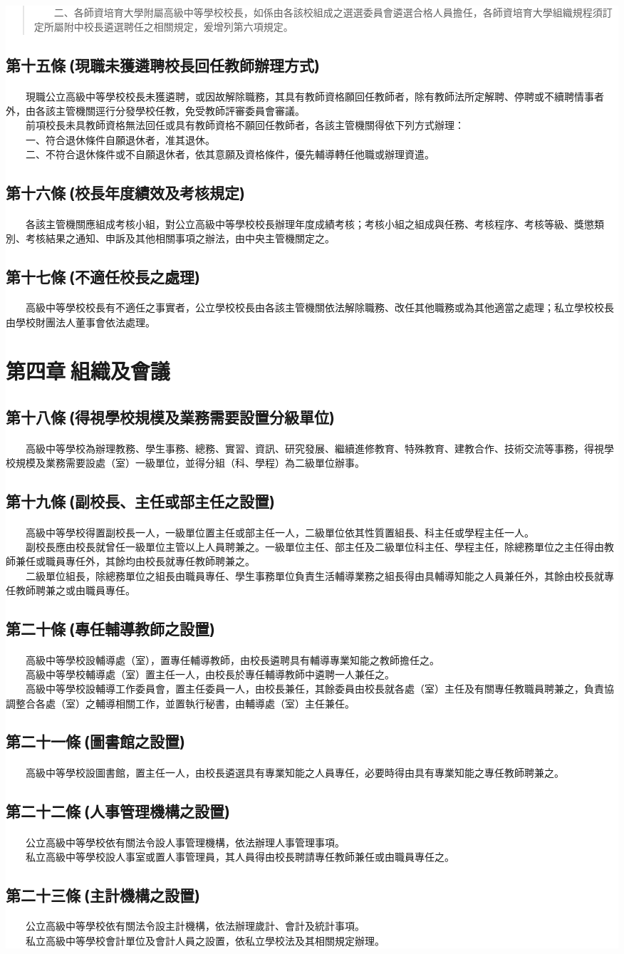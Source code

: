 > 　　二、各師資培育大學附屬高級中等學校校長，如係由各該校組成之選選委員會遴選合格人員擔任，各師資培育大學組織規程須訂定所屬附中校長遴選聘任之相關規定，爰增列第六項規定。



第十五條 (現職未獲遴聘校長回任教師辦理方式)
-------------------------------------------
　　現職公立高級中等學校校長未獲遴聘，或因故解除職務，其具有教師資格願回任教師者，除有教師法所定解聘、停聘或不續聘情事者外，由各該主管機關逕行分發學校任教，免受教師評審委員會審議。  
　　前項校長未具教師資格無法回任或具有教師資格不願回任教師者，各該主管機關得依下列方式辦理：  
　　一、符合退休條件自願退休者，准其退休。  
　　二、不符合退休條件或不自願退休者，依其意願及資格條件，優先輔導轉任他職或辦理資遣。  


第十六條 (校長年度績效及考核規定)
---------------------------------
　　各該主管機關應組成考核小組，對公立高級中等學校校長辦理年度成績考核；考核小組之組成與任務、考核程序、考核等級、獎懲類別、考核結果之通知、申訴及其他相關事項之辦法，由中央主管機關定之。  


第十七條 (不適任校長之處理)
---------------------------
　　高級中等學校校長有不適任之事實者，公立學校校長由各該主管機關依法解除職務、改任其他職務或為其他適當之處理；私立學校校長由學校財團法人董事會依法處理。  


第四章 組織及會議
=================
第十八條 (得視學校規模及業務需要設置分級單位)
---------------------------------------------
　　高級中等學校為辦理教務、學生事務、總務、實習、資訊、研究發展、繼續進修教育、特殊教育、建教合作、技術交流等事務，得視學校規模及業務需要設處（室）一級單位，並得分組（科、學程）為二級單位辦事。  


第十九條 (副校長、主任或部主任之設置)
-------------------------------------
　　高級中等學校得置副校長一人，一級單位置主任或部主任一人，二級單位依其性質置組長、科主任或學程主任一人。  
　　副校長應由校長就曾任一級單位主管以上人員聘兼之。一級單位主任、部主任及二級單位科主任、學程主任，除總務單位之主任得由教師兼任或職員專任外，其餘均由校長就專任教師聘兼之。  
　　二級單位組長，除總務單位之組長由職員專任、學生事務單位負責生活輔導業務之組長得由具輔導知能之人員兼任外，其餘由校長就專任教師聘兼之或由職員專任。  


第二十條 (專任輔導教師之設置)
-----------------------------
　　高級中等學校設輔導處（室），置專任輔導教師，由校長遴聘具有輔導專業知能之教師擔任之。  
　　高級中等學校輔導處（室）置主任一人，由校長於專任輔導教師中遴聘一人兼任之。  
　　高級中等學校設輔導工作委員會，置主任委員一人，由校長兼任，其餘委員由校長就各處（室）主任及有關專任教職員聘兼之，負責協調整合各處（室）之輔導相關工作，並置執行秘書，由輔導處（室）主任兼任。  


第二十一條 (圖書館之設置)
-------------------------
　　高級中等學校設圖書館，置主任一人，由校長遴選具有專業知能之人員專任，必要時得由具有專業知能之專任教師聘兼之。  


第二十二條 (人事管理機構之設置)
-------------------------------
　　公立高級中等學校依有關法令設人事管理機構，依法辦理人事管理事項。  
　　私立高級中等學校設人事室或置人事管理員，其人員得由校長聘請專任教師兼任或由職員專任之。  


第二十三條 (主計機構之設置)
---------------------------
　　公立高級中等學校依有關法令設主計機構，依法辦理歲計、會計及統計事項。  
　　私立高級中等學校會計單位及會計人員之設置，依私立學校法及其相關規定辦理。  
